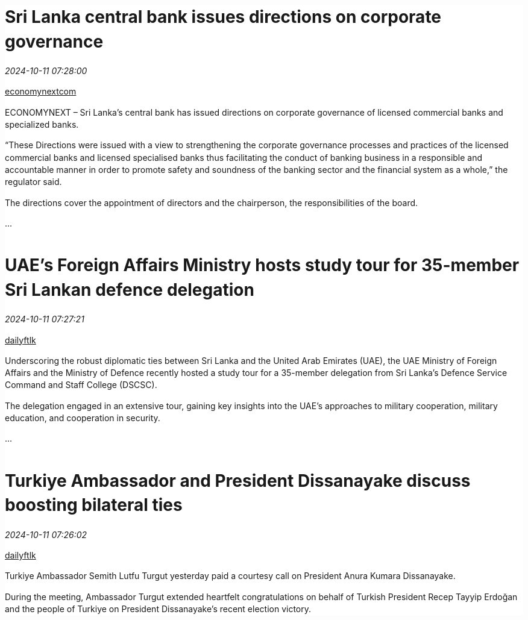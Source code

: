 

# Sri Lanka central bank issues directions on corporate governance

*2024-10-11 07:28:00*

[economynextcom](https://economynext.com/sri-lanka-central-bank-issues-directions-on-corporate-governance-183166/)

ECONOMYNEXT – Sri Lanka’s central bank has issued directions on corporate governance of licensed commercial banks and specialized banks.

“These Directions were issued with a view to strengthening the corporate governance processes and practices of the licensed commercial banks and licensed specialised banks thus facilitating the conduct of banking business in a responsible and accountable manner in order to promote safety and soundness of the banking sector and the financial system as a whole,” the regulator said.

The directions cover the appointment of directors and the chairperson, the responsibilities of the board.

...



# UAE’s Foreign Affairs Ministry hosts study tour for 35-member Sri Lankan defence delegation

*2024-10-11 07:27:21*

[dailyftlk](https://www.ft.lk/news/UAE-s-Foreign-Affairs-Ministry-hosts-study-tour-for-35-member-Sri-Lankan-defence-delegation/56-767842)

Underscoring the robust diplomatic ties between Sri Lanka and the United Arab Emirates (UAE), the UAE Ministry of Foreign Affairs and the Ministry of Defence recently hosted a study tour for a 35-member delegation from Sri Lanka’s Defence Service Command and Staff College (DSCSC).

The delegation engaged in an extensive tour, gaining key insights into the UAE’s approaches to military cooperation, military education, and cooperation in security.

...



# Turkiye Ambassador and President Dissanayake discuss boosting bilateral ties

*2024-10-11 07:26:02*

[dailyftlk](https://www.ft.lk/news/Turkiye-Ambassador-and-President-Dissanayake-discuss-boosting-bilateral-ties/56-767841)

Turkiye Ambassador Semith Lutfu Turgut yesterday paid a courtesy call on President Anura Kumara Dissanayake.

During the meeting, Ambassador Turgut extended heartfelt congratulations on behalf of Turkish President Recep Tayyip Erdoğan and the people of Turkiye on President Dissanayake’s recent election victory.
